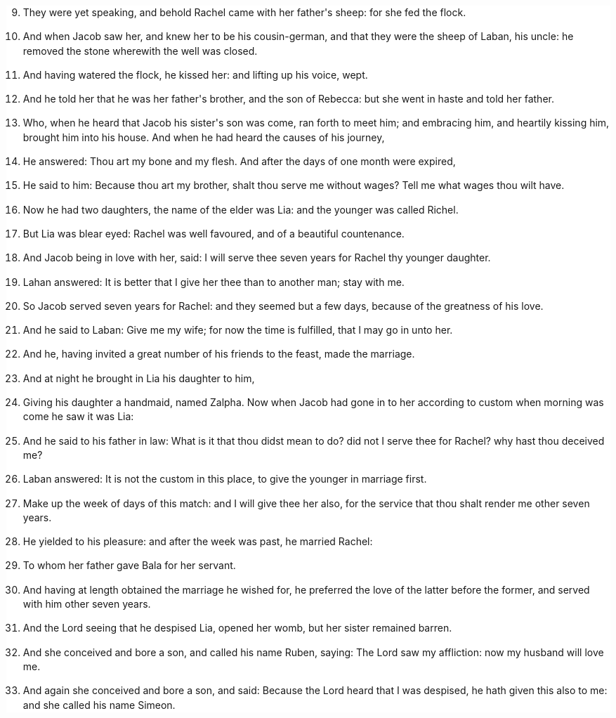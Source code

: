 9. They were yet speaking, and behold Rachel came with her father's sheep: for she fed the flock.

10. And when Jacob saw her, and knew her to be his cousin-german, and that they were the sheep of Laban, his uncle: he removed the stone wherewith the well was closed.

11. And having watered the flock, he kissed her: and lifting up his voice, wept.

12. And he told her that he was her father's brother, and the son of Rebecca: but she went in haste and told her father.

13. Who, when he heard that Jacob his sister's son was come, ran forth to meet him; and embracing him, and heartily kissing him, brought him into his house. And when he had heard the causes of his journey,

14. He answered: Thou art my bone and my flesh. And after the days of one month were expired,

15. He said to him: Because thou art my brother, shalt thou serve me without wages? Tell me what wages thou wilt have.

16. Now he had two daughters, the name of the elder was Lia: and the younger was called Richel.

17. But Lia was blear eyed: Rachel was well favoured, and of a beautiful countenance.

18. And Jacob being in love with her, said: I will serve thee seven years for Rachel thy younger daughter.

19. Lahan answered: It is better that I give her thee than to another man; stay with me.

20. So Jacob served seven years for Rachel: and they seemed but a few days, because of the greatness of his love.

21. And he said to Laban: Give me my wife; for now the time is fulfilled, that I may go in unto her.

22. And he, having invited a great number of his friends to the feast, made the marriage.

23. And at night he brought in Lia his daughter to him,

24. Giving his daughter a handmaid, named Zalpha. Now when Jacob had gone in to her according to custom when morning was come he saw it was Lia:

25. And he said to his father in law: What is it that thou didst mean to do? did not I serve thee for Rachel? why hast thou deceived me?

26. Laban answered: It is not the custom in this place, to give the younger in marriage first.

27. Make up the week of days of this match: and I will give thee her also, for the service that thou shalt render me other seven years.

28. He yielded to his pleasure: and after the week was past, he married Rachel:

29. To whom her father gave Bala for her servant.

30. And having at length obtained the marriage he wished for, he preferred the love of the latter before the former, and served with him other seven years.

31. And the Lord seeing that he despised Lia, opened her womb, but her sister remained barren.

32. And she conceived and bore a son, and called his name Ruben, saying: The Lord saw my affliction: now my husband will love me.

33. And again she conceived and bore a son, and said: Because the Lord heard that I was despised, he hath given this also to me: and she called his name Simeon.
